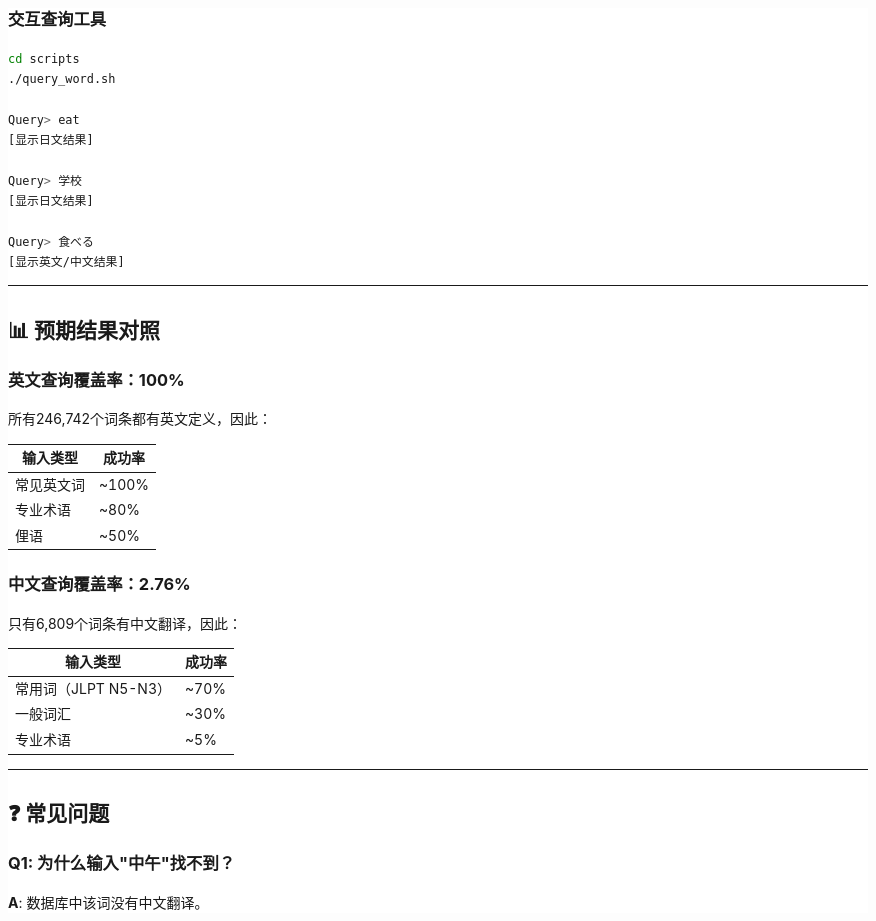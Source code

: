 ### 交互查询工具

```bash
cd scripts
./query_word.sh

Query> eat
[显示日文结果]

Query> 学校
[显示日文结果]

Query> 食べる
[显示英文/中文结果]
```

---

## 📊 预期结果对照

### 英文查询覆盖率：100%

所有246,742个词条都有英文定义，因此：

| 输入类型 | 成功率 |
|---------|--------|
| 常见英文词 | ~100% |
| 专业术语 | ~80% |
| 俚语 | ~50% |

### 中文查询覆盖率：2.76%

只有6,809个词条有中文翻译，因此：

| 输入类型 | 成功率 |
|---------|--------|
| 常用词（JLPT N5-N3） | ~70% |
| 一般词汇 | ~30% |
| 专业术语 | ~5% |

---

## ❓ 常见问题

### Q1: 为什么输入"中午"找不到？

**A**: 数据库中该词没有中文翻译。
